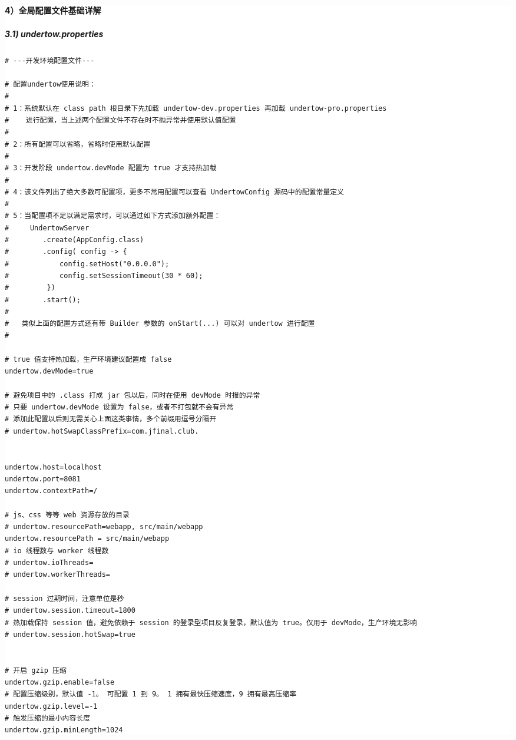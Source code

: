 

#### 4）全局配置文件基础详解

##### 3.1) undertow.properties

~~~prop
# ---开发环境配置文件---

# 配置undertow使用说明：
#
# 1：系统默认在 class path 根目录下先加载 undertow-dev.properties 再加载 undertow-pro.properties
#    进行配置，当上述两个配置文件不存在时不抛异常并使用默认值配置
#
# 2：所有配置可以省略，省略时使用默认配置
#
# 3：开发阶段 undertow.devMode 配置为 true 才支持热加载
#
# 4：该文件列出了绝大多数可配置项，更多不常用配置可以查看 UndertowConfig 源码中的配置常量定义
#
# 5：当配置项不足以满足需求时，可以通过如下方式添加额外配置：
#     UndertowServer
#        .create(AppConfig.class)
#        .config( config -> {
#            config.setHost("0.0.0.0");
#            config.setSessionTimeout(30 * 60);
#         })
#        .start();
#
#   类似上面的配置方式还有带 Builder 参数的 onStart(...) 可以对 undertow 进行配置
#

# true 值支持热加载，生产环境建议配置成 false
undertow.devMode=true

# 避免项目中的 .class 打成 jar 包以后，同时在使用 devMode 时报的异常
# 只要 undertow.devMode 设置为 false，或者不打包就不会有异常
# 添加此配置以后则无需关心上面这类事情，多个前缀用逗号分隔开
# undertow.hotSwapClassPrefix=com.jfinal.club.


undertow.host=localhost
undertow.port=8081
undertow.contextPath=/

# js、css 等等 web 资源存放的目录
# undertow.resourcePath=webapp, src/main/webapp
undertow.resourcePath = src/main/webapp
# io 线程数与 worker 线程数
# undertow.ioThreads=
# undertow.workerThreads=

# session 过期时间，注意单位是秒
# undertow.session.timeout=1800
# 热加载保持 session 值，避免依赖于 session 的登录型项目反复登录，默认值为 true。仅用于 devMode，生产环境无影响
# undertow.session.hotSwap=true


# 开启 gzip 压缩
undertow.gzip.enable=false
# 配置压缩级别，默认值 -1。 可配置 1 到 9。 1 拥有最快压缩速度，9 拥有最高压缩率
undertow.gzip.level=-1
# 触发压缩的最小内容长度
undertow.gzip.minLength=1024

~~~
